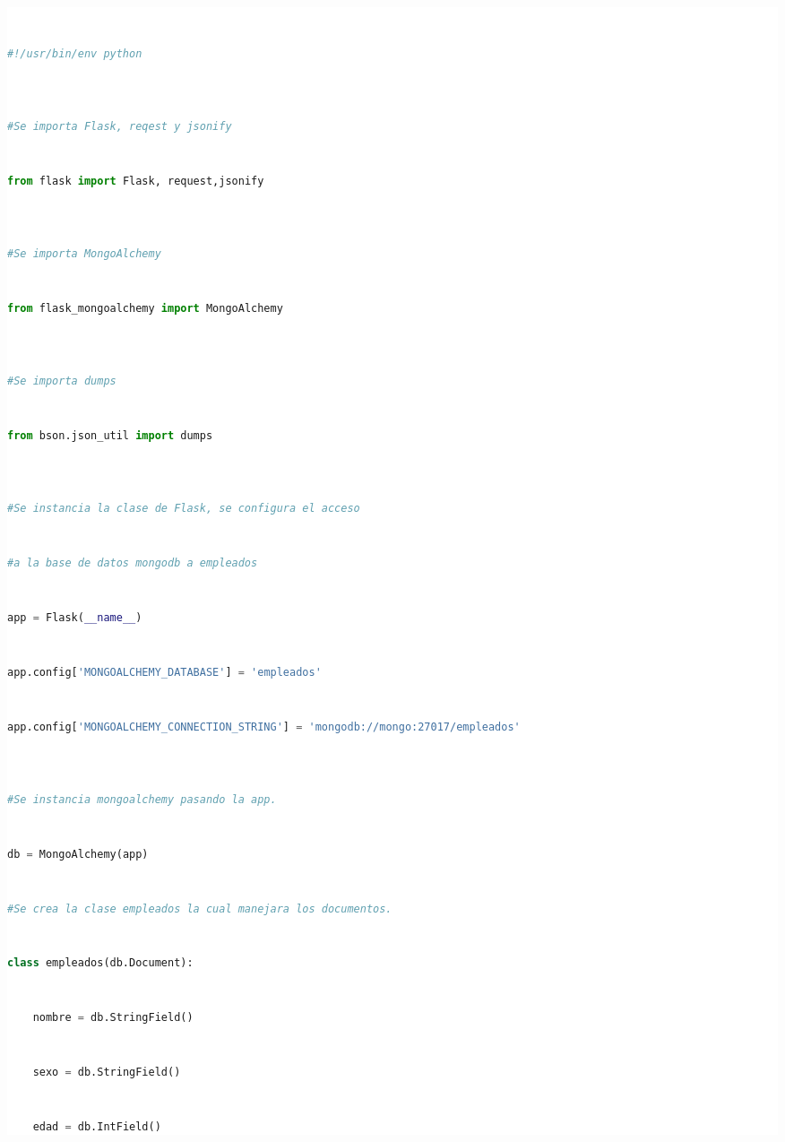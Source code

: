 ```python


#!/usr/bin/env python



#Se importa Flask, reqest y jsonify


from flask import Flask, request,jsonify



#Se importa MongoAlchemy


from flask_mongoalchemy import MongoAlchemy



#Se importa dumps


from bson.json_util import dumps



#Se instancia la clase de Flask, se configura el acceso


#a la base de datos mongodb a empleados


app = Flask(__name__)


app.config['MONGOALCHEMY_DATABASE'] = 'empleados'


app.config['MONGOALCHEMY_CONNECTION_STRING'] = 'mongodb://mongo:27017/empleados'



#Se instancia mongoalchemy pasando la app.


db = MongoAlchemy(app)


#Se crea la clase empleados la cual manejara los documentos.


class empleados(db.Document):


    nombre = db.StringField()


    sexo = db.StringField()


    edad = db.IntField()

```